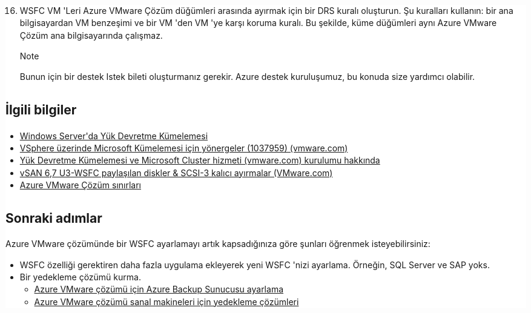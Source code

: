 16. WSFC VM 'Leri Azure VMware Çözüm düğümleri arasında ayırmak için bir DRS kuralı oluşturun. Şu kuralları kullanın: bir ana bilgisayardan VM benzeşimi ve bir VM 'den VM 'ye karşı koruma kuralı. Bu şekilde, küme düğümleri aynı Azure VMware Çözüm ana bilgisayarında çalışmaz.

    >[!NOTE]
    > Bunun için bir destek Istek bileti oluşturmanız gerekir. Azure destek kuruluşumuz, bu konuda size yardımcı olabilir.

## <a name="related-information"></a>İlgili bilgiler

- [Windows Server'da Yük Devretme Kümelemesi](https://docs.microsoft.com/windows-server/failover-clustering/failover-clustering-overview)
- [VSphere üzerinde Microsoft Kümelemesi için yönergeler (1037959) (vmware.com)](https://kb.vmware.com/s/article/1037959)
- [Yük Devretme Kümelemesi ve Microsoft Cluster hizmeti (vmware.com) kurulumu hakkında](https://docs.vmware.com/en/VMware-vSphere/6.7/com.vmware.vsphere.mscs.doc/GUID-1A2476C0-CA66-4B80-B6F9-8421B6983808.html)
- [vSAN 6,7 U3-WSFC paylaşılan diskler &amp; SCSI-3 kalıcı ayırmalar (VMware.com)](https://blogs.vmware.com/virtualblocks/2019/08/23/vsan67-u3-wsfc-shared-disksupport/)
- [Azure VMware Çözüm sınırları](../azure-resource-manager/management/azure-subscription-service-limits.md#azure-vmware-solution-limits)

## <a name="next-steps"></a>Sonraki adımlar

Azure VMware çözümünde bir WSFC ayarlamayı artık kapsadığınıza göre şunları öğrenmek isteyebilirsiniz:

- WSFC özelliği gerektiren daha fazla uygulama ekleyerek yeni WSFC 'nizi ayarlama. Örneğin, SQL Server ve SAP yoks.
- Bir yedekleme çözümü kurma.
  - [Azure VMware çözümü için Azure Backup Sunucusu ayarlama](https://docs.microsoft.com/azure/azure-vmware/set-up-backup-server-for-azure-vmware-solution)
  - [Azure VMware çözümü sanal makineleri için yedekleme çözümleri](https://docs.microsoft.com/azure/azure-vmware/ecosystem-back-up-vms)
